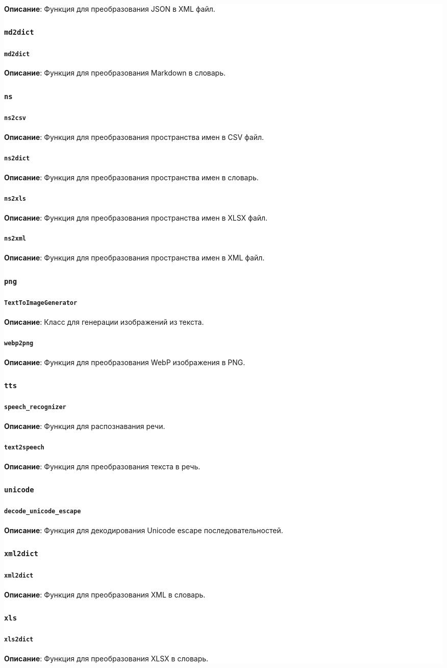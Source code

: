 **Описание**: Функция для преобразования JSON в XML файл.

### `md2dict`

#### `md2dict`

**Описание**: Функция для преобразования Markdown в словарь.

### `ns`

#### `ns2csv`

**Описание**: Функция для преобразования пространства имен в CSV файл.

#### `ns2dict`

**Описание**: Функция для преобразования пространства имен в словарь.

#### `ns2xls`

**Описание**: Функция для преобразования пространства имен в XLSX файл.

#### `ns2xml`

**Описание**: Функция для преобразования пространства имен в XML файл.

### `png`

#### `TextToImageGenerator`

**Описание**: Класс для генерации изображений из текста.

#### `webp2png`

**Описание**: Функция для преобразования WebP изображения в PNG.

### `tts`

#### `speech_recognizer`

**Описание**: Функция для распознавания речи.

#### `text2speech`

**Описание**: Функция для преобразования текста в речь.

### `unicode`

#### `decode_unicode_escape`

**Описание**: Функция для декодирования Unicode escape последовательностей.

### `xml2dict`

#### `xml2dict`

**Описание**: Функция для преобразования XML в словарь.

### `xls`

#### `xls2dict`

**Описание**: Функция для преобразования XLSX в словарь.